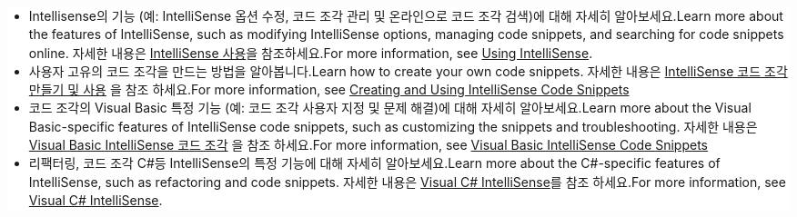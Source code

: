 - <span data-ttu-id="afea5-221">Intellisense의 기능 (예: IntelliSense 옵션 수정, 코드 조각 관리 및 온라인으로 코드 조각 검색)에 대해 자세히 알아보세요.</span><span class="sxs-lookup"><span data-stu-id="afea5-221">Learn more about the features of IntelliSense, such as modifying IntelliSense options, managing code snippets, and searching for code snippets online.</span></span> <span data-ttu-id="afea5-222">자세한 내용은 [IntelliSense 사용](https://msdn.microsoft.com/library/hcw1s69b.aspx)을 참조하세요.</span><span class="sxs-lookup"><span data-stu-id="afea5-222">For more information, see [Using IntelliSense](https://msdn.microsoft.com/library/hcw1s69b.aspx).</span></span>
- <span data-ttu-id="afea5-223">사용자 고유의 코드 조각을 만드는 방법을 알아봅니다.</span><span class="sxs-lookup"><span data-stu-id="afea5-223">Learn how to create your own code snippets.</span></span> <span data-ttu-id="afea5-224">자세한 내용은 [IntelliSense 코드 조각 만들기 및 사용](https://msdn.microsoft.com/library/ms165392.aspx) 을 참조 하세요.</span><span class="sxs-lookup"><span data-stu-id="afea5-224">For more information, see [Creating and Using IntelliSense Code Snippets](https://msdn.microsoft.com/library/ms165392.aspx)</span></span>
- <span data-ttu-id="afea5-225">코드 조각의 Visual Basic 특정 기능 (예: 코드 조각 사용자 지정 및 문제 해결)에 대해 자세히 알아보세요.</span><span class="sxs-lookup"><span data-stu-id="afea5-225">Learn more about the Visual Basic-specific features of IntelliSense code snippets, such as customizing the snippets and troubleshooting.</span></span> <span data-ttu-id="afea5-226">자세한 내용은 [Visual Basic IntelliSense 코드 조각](https://msdn.microsoft.com/library/18yz4be4.aspx) 을 참조 하세요.</span><span class="sxs-lookup"><span data-stu-id="afea5-226">For more information, see [Visual Basic IntelliSense Code Snippets](https://msdn.microsoft.com/library/18yz4be4.aspx)</span></span>
- <span data-ttu-id="afea5-227">리팩터링, 코드 조각 C#등 IntelliSense의 특정 기능에 대해 자세히 알아보세요.</span><span class="sxs-lookup"><span data-stu-id="afea5-227">Learn more about the C#-specific features of IntelliSense, such as refactoring and code snippets.</span></span> <span data-ttu-id="afea5-228">자세한 내용은 [Visual C# IntelliSense](https://msdn.microsoft.com/library/43f44291.aspx)를 참조 하세요.</span><span class="sxs-lookup"><span data-stu-id="afea5-228">For more information, see [Visual C# IntelliSense](https://msdn.microsoft.com/library/43f44291.aspx).</span></span>
